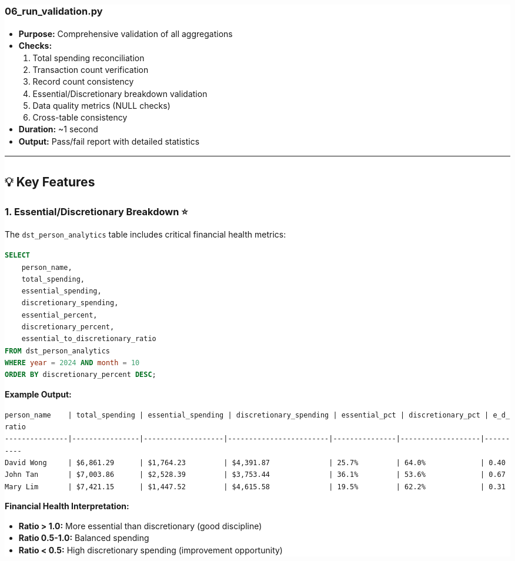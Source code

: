 ### **06_run_validation.py**
- **Purpose:** Comprehensive validation of all aggregations
- **Checks:**
  1. Total spending reconciliation
  2. Transaction count verification
  3. Record count consistency
  4. Essential/Discretionary breakdown validation
  5. Data quality metrics (NULL checks)
  6. Cross-table consistency
- **Duration:** ~1 second
- **Output:** Pass/fail report with detailed statistics

---

## 💡 Key Features

### **1. Essential/Discretionary Breakdown** ⭐

The `dst_person_analytics` table includes critical financial health metrics:

```sql
SELECT 
    person_name,
    total_spending,
    essential_spending,
    discretionary_spending,
    essential_percent,
    discretionary_percent,
    essential_to_discretionary_ratio
FROM dst_person_analytics
WHERE year = 2024 AND month = 10
ORDER BY discretionary_percent DESC;
```

**Example Output:**
```
person_name    | total_spending | essential_spending | discretionary_spending | essential_pct | discretionary_pct | e_d_ratio
---------------|----------------|-------------------|------------------------|---------------|-------------------|----------
David Wong     | $6,861.29      | $1,764.23         | $4,391.87              | 25.7%         | 64.0%             | 0.40
John Tan       | $7,003.86      | $2,528.39         | $3,753.44              | 36.1%         | 53.6%             | 0.67
Mary Lim       | $7,421.15      | $1,447.52         | $4,615.58              | 19.5%         | 62.2%             | 0.31
```

**Financial Health Interpretation:**
- **Ratio > 1.0:** More essential than discretionary (good discipline)
- **Ratio 0.5-1.0:** Balanced spending
- **Ratio < 0.5:** High discretionary spending (improvement opportunity)
